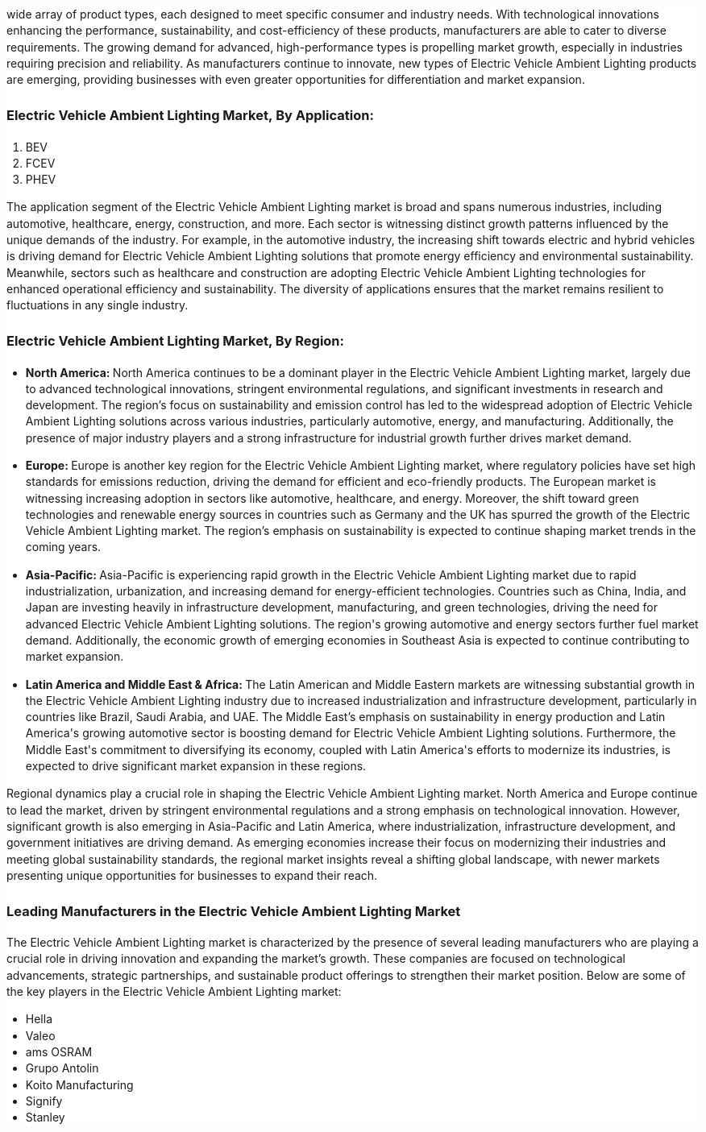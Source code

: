 wide array of product types, each designed to meet specific consumer and industry needs. With technological innovations enhancing the performance, sustainability, and cost-efficiency of these products, manufacturers are able to cater to diverse requirements. The growing demand for advanced, high-performance types is propelling market growth, especially in industries requiring precision and reliability. As manufacturers continue to innovate, new types of Electric Vehicle Ambient Lighting products are emerging, providing businesses with even greater opportunities for differentiation and market expansion.</p><h3>Electric Vehicle Ambient Lighting Market,&nbsp;By Application:</h3><ol><li>BEV<li> FCEV<li> PHEV</li></ol><p>The application segment of the Electric Vehicle Ambient Lighting market is broad and spans numerous industries, including automotive, healthcare, energy, construction, and more. Each sector is witnessing distinct growth patterns influenced by the unique demands of the industry. For example, in the automotive industry, the increasing shift towards electric and hybrid vehicles is driving demand for Electric Vehicle Ambient Lighting solutions that promote energy efficiency and environmental sustainability. Meanwhile, sectors such as healthcare and construction are adopting Electric Vehicle Ambient Lighting technologies for enhanced operational efficiency and sustainability. The diversity of applications ensures that the market remains resilient to fluctuations in any single industry.</p><h3>Electric Vehicle Ambient Lighting Market, By Region:</h3><ul><li><p><strong>North America:&nbsp;</strong>North America continues to be a dominant player in the Electric Vehicle Ambient Lighting market, largely due to advanced technological innovations, stringent environmental regulations, and significant investments in research and development. The region&rsquo;s focus on sustainability and emission control has led to the widespread adoption of Electric Vehicle Ambient Lighting solutions across various industries, particularly automotive, energy, and manufacturing. Additionally, the presence of major industry players and a strong infrastructure for industrial growth further drives market demand.</p></li><li><p><strong><strong>Europe:&nbsp;</strong></strong>Europe is another key region for the Electric Vehicle Ambient Lighting market, where regulatory policies have set high standards for emissions reduction, driving the demand for efficient and eco-friendly products. The European market is witnessing increasing adoption in sectors like automotive, healthcare, and energy. Moreover, the shift toward green technologies and renewable energy sources in countries such as Germany and the UK has spurred the growth of the Electric Vehicle Ambient Lighting market. The region&rsquo;s emphasis on sustainability is expected to continue shaping market trends in the coming years.</p></li><li><p><strong><strong>Asia-Pacific:&nbsp;</strong></strong>Asia-Pacific is experiencing rapid growth in the Electric Vehicle Ambient Lighting market due to rapid industrialization, urbanization, and increasing demand for energy-efficient technologies. Countries such as China, India, and Japan are investing heavily in infrastructure development, manufacturing, and green technologies, driving the need for advanced Electric Vehicle Ambient Lighting solutions. The region's growing automotive and energy sectors further fuel market demand. Additionally, the economic growth of emerging economies in Southeast Asia is expected to continue contributing to market expansion.</p></li><li><p><strong><strong>Latin America and Middle East &amp; Africa:&nbsp;</strong></strong>The Latin American and Middle Eastern markets are witnessing substantial growth in the Electric Vehicle Ambient Lighting industry due to increased industrialization and infrastructure development, particularly in countries like Brazil, Saudi Arabia, and UAE. The Middle East&rsquo;s emphasis on sustainability in energy production and Latin America's growing automotive sector is boosting demand for Electric Vehicle Ambient Lighting solutions. Furthermore, the Middle East's commitment to diversifying its economy, coupled with Latin America's efforts to modernize its industries, is expected to drive significant market expansion in these regions.</p></li></ul><p>Regional dynamics play a crucial role in shaping the Electric Vehicle Ambient Lighting market. North America and Europe continue to lead the market, driven by stringent environmental regulations and a strong emphasis on technological innovation. However, significant growth is also emerging in Asia-Pacific and Latin America, where industrialization, infrastructure development, and government initiatives are driving demand. As emerging economies increase their focus on modernizing their industries and meeting global sustainability standards, the regional market insights reveal a shifting global landscape, with newer markets presenting unique opportunities for businesses to expand their reach.</p><h3><strong>Leading Manufacturers in the Electric Vehicle Ambient Lighting Market</strong></h3><p>The Electric Vehicle Ambient Lighting market is characterized by the presence of several leading manufacturers who are playing a crucial role in driving innovation and expanding the market&rsquo;s growth. These companies are focused on technological advancements, strategic partnerships, and sustainable product offerings to strengthen their market position. Below are some of the key players in the Electric Vehicle Ambient Lighting market:</p></div><div class="article-main__content" data-test-id="publishing-text-block"><ul><li><span class="">Hella<li> Valeo<li> ams OSRAM<li> Grupo Antolin<li> Koito Manufacturing<li> Signify<li> Stanley